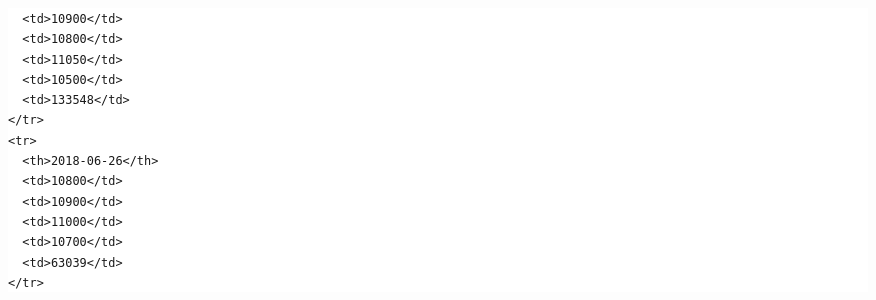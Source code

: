       <td>10900</td>
      <td>10800</td>
      <td>11050</td>
      <td>10500</td>
      <td>133548</td>
    </tr>
    <tr>
      <th>2018-06-26</th>
      <td>10800</td>
      <td>10900</td>
      <td>11000</td>
      <td>10700</td>
      <td>63039</td>
    </tr>
  </tbody>
</table>
</div>
      <button class="colab-df-convert" onclick="convertToInteractive('df-b3a23a21-9af0-4a61-8d51-49c8b639d63e')"
              title="Convert this dataframe to an interactive table."
              style="display:none;">

  <svg xmlns="http://www.w3.org/2000/svg" height="24px"viewBox="0 0 24 24"
       width="24px">
    <path d="M0 0h24v24H0V0z" fill="none"/>
    <path d="M18.56 5.44l.94 2.06.94-2.06 2.06-.94-2.06-.94-.94-2.06-.94 2.06-2.06.94zm-11 1L8.5 8.5l.94-2.06 2.06-.94-2.06-.94L8.5 2.5l-.94 2.06-2.06.94zm10 10l.94 2.06.94-2.06 2.06-.94-2.06-.94-.94-2.06-.94 2.06-2.06.94z"/><path d="M17.41 7.96l-1.37-1.37c-.4-.4-.92-.59-1.43-.59-.52 0-1.04.2-1.43.59L10.3 9.45l-7.72 7.72c-.78.78-.78 2.05 0 2.83L4 21.41c.39.39.9.59 1.41.59.51 0 1.02-.2 1.41-.59l7.78-7.78 2.81-2.81c.8-.78.8-2.07 0-2.86zM5.41 20L4 18.59l7.72-7.72 1.47 1.35L5.41 20z"/>
  </svg>
      </button>

  <style>
    .colab-df-container {
      display:flex;
      flex-wrap:wrap;
      gap: 12px;
    }

    .colab-df-convert {
      background-color: #E8F0FE;
      border: none;
      border-radius: 50%;
      cursor: pointer;
      display: none;
      fill: #1967D2;
      height: 32px;
      padding: 0 0 0 0;
      width: 32px;
    }

    .colab-df-convert:hover {
      background-color: #E2EBFA;
      box-shadow: 0px 1px 2px rgba(60, 64, 67, 0.3), 0px 1px 3px 1px rgba(60, 64, 67, 0.15);
      fill: #174EA6;
    }
